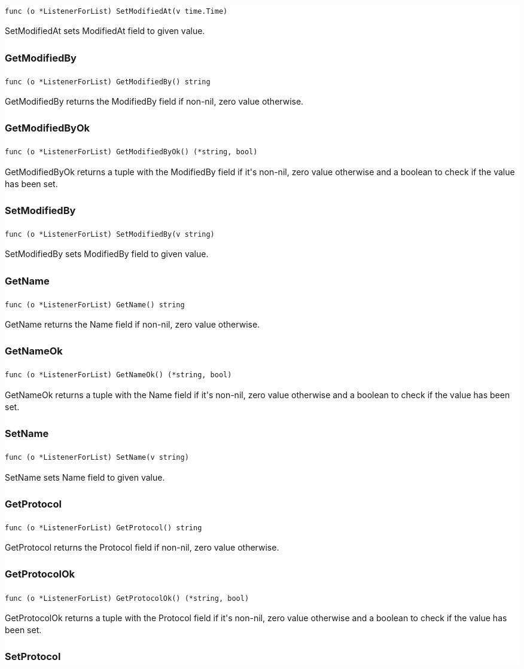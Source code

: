 `func (o *ListenerForList) SetModifiedAt(v time.Time)`

SetModifiedAt sets ModifiedAt field to given value.


### GetModifiedBy

`func (o *ListenerForList) GetModifiedBy() string`

GetModifiedBy returns the ModifiedBy field if non-nil, zero value otherwise.

### GetModifiedByOk

`func (o *ListenerForList) GetModifiedByOk() (*string, bool)`

GetModifiedByOk returns a tuple with the ModifiedBy field if it's non-nil, zero value otherwise
and a boolean to check if the value has been set.

### SetModifiedBy

`func (o *ListenerForList) SetModifiedBy(v string)`

SetModifiedBy sets ModifiedBy field to given value.


### GetName

`func (o *ListenerForList) GetName() string`

GetName returns the Name field if non-nil, zero value otherwise.

### GetNameOk

`func (o *ListenerForList) GetNameOk() (*string, bool)`

GetNameOk returns a tuple with the Name field if it's non-nil, zero value otherwise
and a boolean to check if the value has been set.

### SetName

`func (o *ListenerForList) SetName(v string)`

SetName sets Name field to given value.


### GetProtocol

`func (o *ListenerForList) GetProtocol() string`

GetProtocol returns the Protocol field if non-nil, zero value otherwise.

### GetProtocolOk

`func (o *ListenerForList) GetProtocolOk() (*string, bool)`

GetProtocolOk returns a tuple with the Protocol field if it's non-nil, zero value otherwise
and a boolean to check if the value has been set.

### SetProtocol
